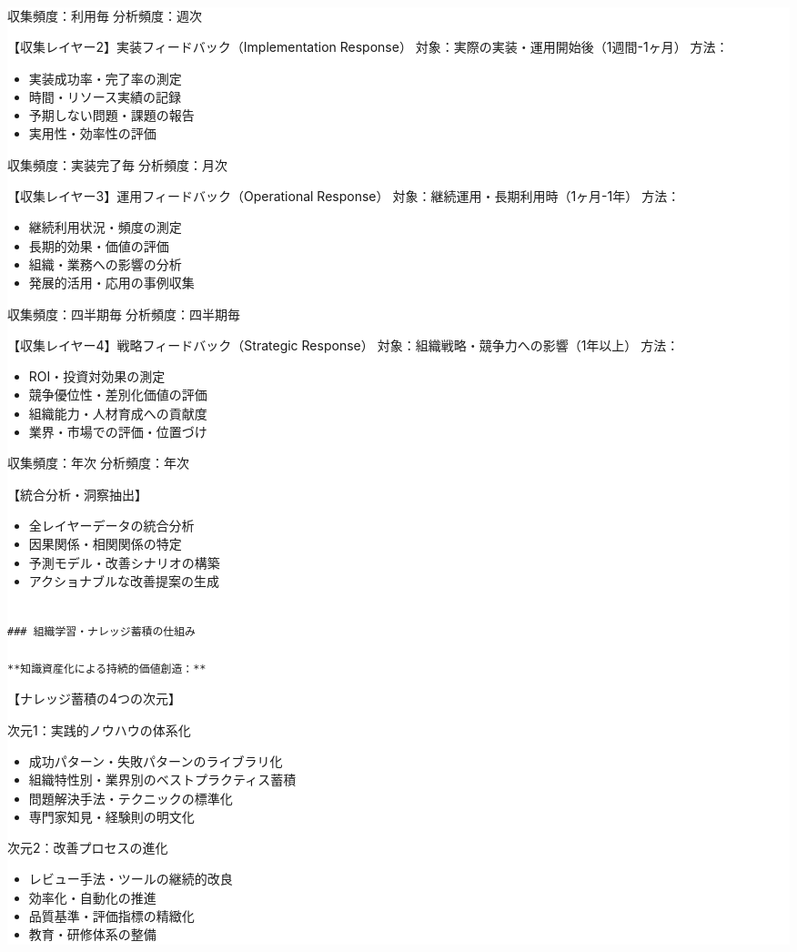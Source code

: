 収集頻度：利用毎
分析頻度：週次

【収集レイヤー2】実装フィードバック（Implementation Response）
対象：実際の実装・運用開始後（1週間-1ヶ月）
方法：
- 実装成功率・完了率の測定
- 時間・リソース実績の記録
- 予期しない問題・課題の報告
- 実用性・効率性の評価

収集頻度：実装完了毎
分析頻度：月次

【収集レイヤー3】運用フィードバック（Operational Response）
対象：継続運用・長期利用時（1ヶ月-1年）
方法：
- 継続利用状況・頻度の測定
- 長期的効果・価値の評価
- 組織・業務への影響の分析
- 発展的活用・応用の事例収集

収集頻度：四半期毎
分析頻度：四半期毎

【収集レイヤー4】戦略フィードバック（Strategic Response）
対象：組織戦略・競争力への影響（1年以上）
方法：
- ROI・投資対効果の測定
- 競争優位性・差別化価値の評価
- 組織能力・人材育成への貢献度
- 業界・市場での評価・位置づけ

収集頻度：年次
分析頻度：年次

【統合分析・洞察抽出】
- 全レイヤーデータの統合分析
- 因果関係・相関関係の特定
- 予測モデル・改善シナリオの構築
- アクショナブルな改善提案の生成
```

### 組織学習・ナレッジ蓄積の仕組み

**知識資産化による持続的価値創造：**
```
【ナレッジ蓄積の4つの次元】

次元1：実践的ノウハウの体系化
- 成功パターン・失敗パターンのライブラリ化
- 組織特性別・業界別のベストプラクティス蓄積
- 問題解決手法・テクニックの標準化
- 専門家知見・経験則の明文化

次元2：改善プロセスの進化
- レビュー手法・ツールの継続的改良
- 効率化・自動化の推進
- 品質基準・評価指標の精緻化
- 教育・研修体系の整備
